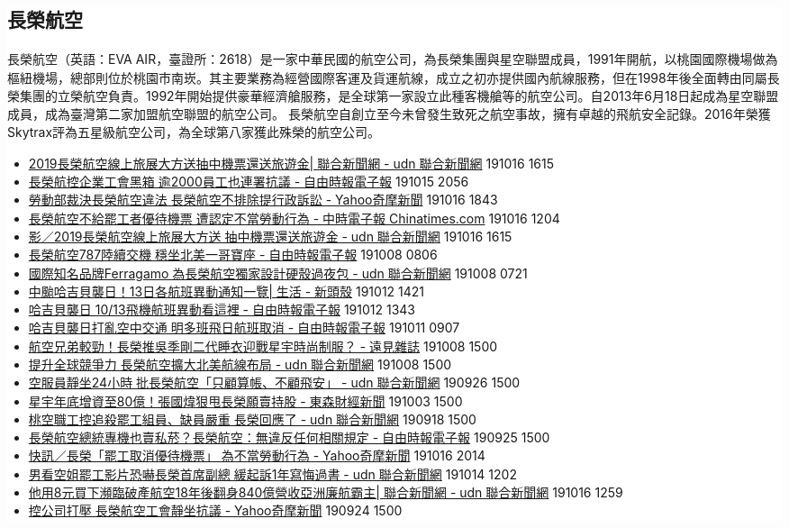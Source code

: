 ## 長榮航空

長榮航空（英語：EVA AIR，臺證所：2618）是一家中華民國的航空公司，為長榮集團與星空聯盟成員，1991年開航，以桃園國際機場做為樞紐機場，總部則位於桃園市南崁。其主要業務為經營國際客運及貨運航線，成立之初亦提供國內航線服務，但在1998年後全面轉由同屬長榮集團的立榮航空負責。1992年開始提供豪華經濟艙服務，是全球第一家設立此種客機艙等的航空公司。自2013年6月18日起成為星空聯盟成員，成為臺灣第二家加盟航空聯盟的航空公司。
長榮航空自創立至今未曾發生致死之航空事故，擁有卓越的飛航安全記錄。2016年榮獲Skytrax評為五星級航空公司，為全球第八家獲此殊榮的航空公司。
- [2019長榮航空線上旅展大方送抽中機票還送旅遊金| 聯合新聞網 - udn 聯合新聞網](https://udn.com/news/story/7266/4107933 "2019長榮航空線上旅展大方送抽中機票還送旅遊金| 聯合新聞網 - udn 聯合新聞網") 191016 1615
- [長榮航控企業工會黑箱 逾2000員工也連署抗議 - 自由時報電子報](https://news.ltn.com.tw/news/life/breakingnews/2947341 "長榮航控企業工會黑箱 逾2000員工也連署抗議 - 自由時報電子報") 191015 2056
- [勞動部裁決長榮航空違法 長榮航空不排除提行政訴訟 - Yahoo奇摩新聞](https://tw.news.yahoo.com/%E5%8B%9E%E5%8B%95%E9%83%A8%E8%A3%81%E6%B1%BA%E9%95%B7%E6%A6%AE%E8%88%AA%E7%A9%BA%E9%81%95%E6%B3%95-%E9%95%B7%E6%A6%AE%E8%88%AA%E7%A9%BA%E4%B8%8D%E6%8E%92%E9%99%A4%E6%8F%90%E8%A1%8C%E6%94%BF%E8%A8%B4%E8%A8%9F-104314867.html "勞動部裁決長榮航空違法 長榮航空不排除提行政訴訟 - Yahoo奇摩新聞") 191016 1843
- [長榮航空不給罷工者優待機票 遭認定不當勞動行為 - 中時電子報 Chinatimes.com](https://www.chinatimes.com/realtimenews/20191016002365-260405 "長榮航空不給罷工者優待機票 遭認定不當勞動行為 - 中時電子報 Chinatimes.com") 191016 1204
- [影／2019長榮航空線上旅展大方送 抽中機票還送旅遊金 - udn 聯合新聞網](https://udn.com/news/story/7270/4107933?from=udn-ch1_breaknews-1-cate9-news "影／2019長榮航空線上旅展大方送 抽中機票還送旅遊金 - udn 聯合新聞網") 191016 1615
- [長榮航空787陸續交機 穩坐北美一哥寶座 - 自由時報電子報](https://ec.ltn.com.tw/article/breakingnews/2939436 "長榮航空787陸續交機 穩坐北美一哥寶座 - 自由時報電子報") 191008 0806
- [國際知名品牌Ferragamo 為長榮航空獨家設計硬殼過夜包 - udn 聯合新聞網](https://udn.com/news/story/7241/4092144 "國際知名品牌Ferragamo 為長榮航空獨家設計硬殼過夜包 - udn 聯合新聞網") 191008 0721
- [中颱哈吉貝襲日！13日各航班異動通知一覽| 生活 - 新頭殼](https://newtalk.tw/news/view/2019-10-12/310591 "中颱哈吉貝襲日！13日各航班異動通知一覽| 生活 - 新頭殼") 191012 1421
- [哈吉貝襲日 10/13飛機航班異動看這裡 - 自由時報電子報](https://news.ltn.com.tw/news/life/breakingnews/2944105 "哈吉貝襲日 10/13飛機航班異動看這裡 - 自由時報電子報") 191012 1343
- [哈吉貝襲日打亂空中交通 明多班飛日航班取消 - 自由時報電子報](https://news.ltn.com.tw/news/life/breakingnews/2943114 "哈吉貝襲日打亂空中交通 明多班飛日航班取消 - 自由時報電子報") 191011 0907
- [航空兄弟較勁！長榮推吳季剛二代睡衣迎戰星宇時尚制服？ - 遠見雜誌](https://www.gvm.com.tw/article/68732 "航空兄弟較勁！長榮推吳季剛二代睡衣迎戰星宇時尚制服？ - 遠見雜誌") 191008 1500
- [提升全球競爭力 長榮航空擴大北美航線布局 - udn 聯合新聞網](https://udn.com/news/story/7241/4092145 "提升全球競爭力 長榮航空擴大北美航線布局 - udn 聯合新聞網") 191008 1500
- [空服員靜坐24小時 批長榮航空「只顧算帳、不顧飛安」 - udn 聯合新聞網](https://udn.com/news/story/7266/4070423 "空服員靜坐24小時 批長榮航空「只顧算帳、不顧飛安」 - udn 聯合新聞網") 190926 1500
- [星宇年底增資至80億！張國煒狠甩長榮願賣持股 - 東森財經新聞](https://fnc.ebc.net.tw/FncNews/business/101665 "星宇年底增資至80億！張國煒狠甩長榮願賣持股 - 東森財經新聞") 191003 1500
- [桃空職工控追殺罷工組員、缺員嚴重 長榮回應了 - udn 聯合新聞網](https://udn.com/news/story/7241/4053820 "桃空職工控追殺罷工組員、缺員嚴重 長榮回應了 - udn 聯合新聞網") 190918 1500
- [長榮航空總統專機也賣私菸？長榮航空：無違反任何相關規定 - 自由時報電子報](https://ec.ltn.com.tw/article/breakingnews/2926281 "長榮航空總統專機也賣私菸？長榮航空：無違反任何相關規定 - 自由時報電子報") 190925 1500
- [快訊／長榮「罷工取消優待機票」 為不當勞動行為 - Yahoo奇摩新聞](https://tw.news.yahoo.com/%E5%BF%AB%E8%A8%8A-%E9%95%B7%E6%A6%AE-%E7%BD%B7%E5%B7%A5%E5%8F%96%E6%B6%88%E5%84%AA%E5%BE%85%E6%A9%9F%E7%A5%A8-%E7%82%BA%E4%B8%8D%E7%95%B6%E5%8B%9E%E5%8B%95%E8%A1%8C%E7%82%BA-082211743.html "快訊／長榮「罷工取消優待機票」 為不當勞動行為 - Yahoo奇摩新聞") 191016 2014
- [男看空姐罷工影片恐嚇長榮首席副總 緩起訴1年寫悔過書 - udn 聯合新聞網](https://udn.com/news/story/7321/4102962 "男看空姐罷工影片恐嚇長榮首席副總 緩起訴1年寫悔過書 - udn 聯合新聞網") 191014 1202
- [他用8元買下瀕臨破產航空18年後翻身840億營收亞洲廉航霸主| 聯合新聞網 - udn 聯合新聞網](https://udn.com/news/story/6839/4107325 "他用8元買下瀕臨破產航空18年後翻身840億營收亞洲廉航霸主| 聯合新聞網 - udn 聯合新聞網") 191016 1259
- [控公司打壓 長榮航空工會靜坐抗議 - Yahoo奇摩新聞](https://tw.news.yahoo.com/%E6%8E%A7%E5%85%AC%E5%8F%B8%E6%89%93%E5%A3%93-%E9%95%B7%E6%A6%AE%E8%88%AA%E7%A9%BA%E5%B7%A5%E6%9C%83%E9%9D%9C%E5%9D%90%E6%8A%97%E8%AD%B0-113157982.html "控公司打壓 長榮航空工會靜坐抗議 - Yahoo奇摩新聞") 190924 1500

